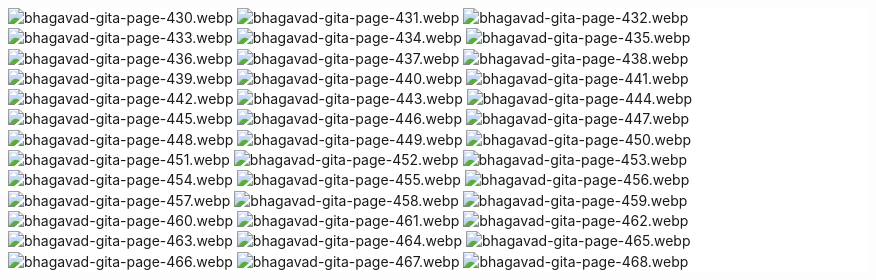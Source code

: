 <img src="https://bhagavad-gita-as-it-is.vercel.app/webp/bhagavad-gita-page-430.webp" alt="bhagavad-gita-page-430.webp" loading="lazy">
<img src="https://bhagavad-gita-as-it-is.vercel.app/webp/bhagavad-gita-page-431.webp" alt="bhagavad-gita-page-431.webp" loading="lazy">
<img src="https://bhagavad-gita-as-it-is.vercel.app/webp/bhagavad-gita-page-432.webp" alt="bhagavad-gita-page-432.webp" loading="lazy">
<img src="https://bhagavad-gita-as-it-is.vercel.app/webp/bhagavad-gita-page-433.webp" alt="bhagavad-gita-page-433.webp" loading="lazy">
<img src="https://bhagavad-gita-as-it-is.vercel.app/webp/bhagavad-gita-page-434.webp" alt="bhagavad-gita-page-434.webp" loading="lazy">
<img src="https://bhagavad-gita-as-it-is.vercel.app/webp/bhagavad-gita-page-435.webp" alt="bhagavad-gita-page-435.webp" loading="lazy">
<img src="https://bhagavad-gita-as-it-is.vercel.app/webp/bhagavad-gita-page-436.webp" alt="bhagavad-gita-page-436.webp" loading="lazy">
<img src="https://bhagavad-gita-as-it-is.vercel.app/webp/bhagavad-gita-page-437.webp" alt="bhagavad-gita-page-437.webp" loading="lazy">
<img src="https://bhagavad-gita-as-it-is.vercel.app/webp/bhagavad-gita-page-438.webp" alt="bhagavad-gita-page-438.webp" loading="lazy">
<img src="https://bhagavad-gita-as-it-is.vercel.app/webp/bhagavad-gita-page-439.webp" alt="bhagavad-gita-page-439.webp" loading="lazy">
<img src="https://bhagavad-gita-as-it-is.vercel.app/webp/bhagavad-gita-page-440.webp" alt="bhagavad-gita-page-440.webp" loading="lazy">
<img src="https://bhagavad-gita-as-it-is.vercel.app/webp/bhagavad-gita-page-441.webp" alt="bhagavad-gita-page-441.webp" loading="lazy">
<img src="https://bhagavad-gita-as-it-is.vercel.app/webp/bhagavad-gita-page-442.webp" alt="bhagavad-gita-page-442.webp" loading="lazy">
<img src="https://bhagavad-gita-as-it-is.vercel.app/webp/bhagavad-gita-page-443.webp" alt="bhagavad-gita-page-443.webp" loading="lazy">
<img src="https://bhagavad-gita-as-it-is.vercel.app/webp/bhagavad-gita-page-444.webp" alt="bhagavad-gita-page-444.webp" loading="lazy">
<img src="https://bhagavad-gita-as-it-is.vercel.app/webp/bhagavad-gita-page-445.webp" alt="bhagavad-gita-page-445.webp" loading="lazy">
<img src="https://bhagavad-gita-as-it-is.vercel.app/webp/bhagavad-gita-page-446.webp" alt="bhagavad-gita-page-446.webp" loading="lazy">
<img src="https://bhagavad-gita-as-it-is.vercel.app/webp/bhagavad-gita-page-447.webp" alt="bhagavad-gita-page-447.webp" loading="lazy">
<img src="https://bhagavad-gita-as-it-is.vercel.app/webp/bhagavad-gita-page-448.webp" alt="bhagavad-gita-page-448.webp" loading="lazy">
<img src="https://bhagavad-gita-as-it-is.vercel.app/webp/bhagavad-gita-page-449.webp" alt="bhagavad-gita-page-449.webp" loading="lazy">
<img src="https://bhagavad-gita-as-it-is.vercel.app/webp/bhagavad-gita-page-450.webp" alt="bhagavad-gita-page-450.webp" loading="lazy">
<img src="https://bhagavad-gita-as-it-is.vercel.app/webp/bhagavad-gita-page-451.webp" alt="bhagavad-gita-page-451.webp" loading="lazy">
<img src="https://bhagavad-gita-as-it-is.vercel.app/webp/bhagavad-gita-page-452.webp" alt="bhagavad-gita-page-452.webp" loading="lazy">
<img src="https://bhagavad-gita-as-it-is.vercel.app/webp/bhagavad-gita-page-453.webp" alt="bhagavad-gita-page-453.webp" loading="lazy">
<img src="https://bhagavad-gita-as-it-is.vercel.app/webp/bhagavad-gita-page-454.webp" alt="bhagavad-gita-page-454.webp" loading="lazy">
<img src="https://bhagavad-gita-as-it-is.vercel.app/webp/bhagavad-gita-page-455.webp" alt="bhagavad-gita-page-455.webp" loading="lazy">
<img src="https://bhagavad-gita-as-it-is.vercel.app/webp/bhagavad-gita-page-456.webp" alt="bhagavad-gita-page-456.webp" loading="lazy">
<img src="https://bhagavad-gita-as-it-is.vercel.app/webp/bhagavad-gita-page-457.webp" alt="bhagavad-gita-page-457.webp" loading="lazy">
<img src="https://bhagavad-gita-as-it-is.vercel.app/webp/bhagavad-gita-page-458.webp" alt="bhagavad-gita-page-458.webp" loading="lazy">
<img src="https://bhagavad-gita-as-it-is.vercel.app/webp/bhagavad-gita-page-459.webp" alt="bhagavad-gita-page-459.webp" loading="lazy">
<img src="https://bhagavad-gita-as-it-is.vercel.app/webp/bhagavad-gita-page-460.webp" alt="bhagavad-gita-page-460.webp" loading="lazy">
<img src="https://bhagavad-gita-as-it-is.vercel.app/webp/bhagavad-gita-page-461.webp" alt="bhagavad-gita-page-461.webp" loading="lazy">
<img src="https://bhagavad-gita-as-it-is.vercel.app/webp/bhagavad-gita-page-462.webp" alt="bhagavad-gita-page-462.webp" loading="lazy">
<img src="https://bhagavad-gita-as-it-is.vercel.app/webp/bhagavad-gita-page-463.webp" alt="bhagavad-gita-page-463.webp" loading="lazy">
<img src="https://bhagavad-gita-as-it-is.vercel.app/webp/bhagavad-gita-page-464.webp" alt="bhagavad-gita-page-464.webp" loading="lazy">
<img src="https://bhagavad-gita-as-it-is.vercel.app/webp/bhagavad-gita-page-465.webp" alt="bhagavad-gita-page-465.webp" loading="lazy">
<img src="https://bhagavad-gita-as-it-is.vercel.app/webp/bhagavad-gita-page-466.webp" alt="bhagavad-gita-page-466.webp" loading="lazy">
<img src="https://bhagavad-gita-as-it-is.vercel.app/webp/bhagavad-gita-page-467.webp" alt="bhagavad-gita-page-467.webp" loading="lazy">
<img src="https://bhagavad-gita-as-it-is.vercel.app/webp/bhagavad-gita-page-468.webp" alt="bhagavad-gita-page-468.webp" loading="lazy">